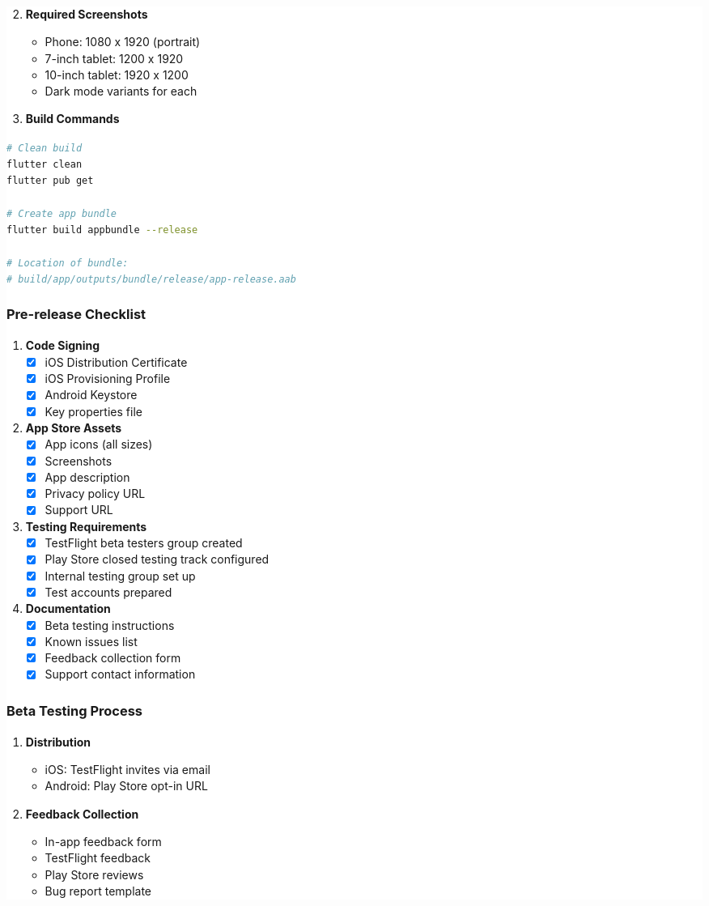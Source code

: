 2. **Required Screenshots**
   - Phone: 1080 x 1920 (portrait)
   - 7-inch tablet: 1200 x 1920
   - 10-inch tablet: 1920 x 1200
   - Dark mode variants for each

3. **Build Commands**
```bash
# Clean build
flutter clean
flutter pub get

# Create app bundle
flutter build appbundle --release

# Location of bundle:
# build/app/outputs/bundle/release/app-release.aab
```

### Pre-release Checklist
1. **Code Signing**
   - [x] iOS Distribution Certificate
   - [x] iOS Provisioning Profile
   - [x] Android Keystore
   - [x] Key properties file

2. **App Store Assets**
   - [x] App icons (all sizes)
   - [x] Screenshots
   - [x] App description
   - [x] Privacy policy URL
   - [x] Support URL

3. **Testing Requirements**
   - [x] TestFlight beta testers group created
   - [x] Play Store closed testing track configured
   - [x] Internal testing group set up
   - [x] Test accounts prepared

4. **Documentation**
   - [x] Beta testing instructions
   - [x] Known issues list
   - [x] Feedback collection form
   - [x] Support contact information

### Beta Testing Process
1. **Distribution**
   - iOS: TestFlight invites via email
   - Android: Play Store opt-in URL

2. **Feedback Collection**
   - In-app feedback form
   - TestFlight feedback
   - Play Store reviews
   - Bug report template
